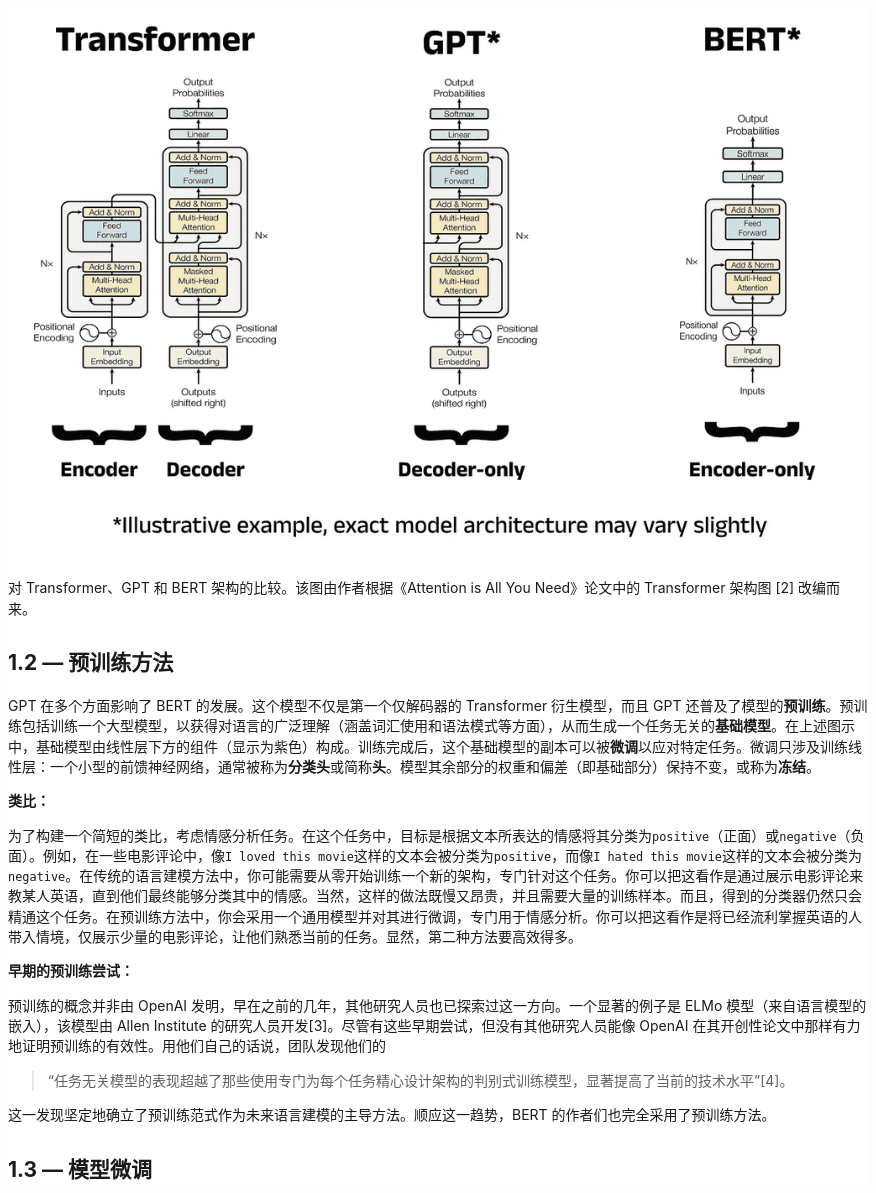 ![](img/c6623d00dc4952aceb3bbacd507ca9f6.png)

对 Transformer、GPT 和 BERT 架构的比较。该图由作者根据《Attention is All You Need》论文中的 Transformer 架构图 [2] 改编而来。

## **1.2 — 预训练方法**

GPT 在多个方面影响了 BERT 的发展。这个模型不仅是第一个仅解码器的 Transformer 衍生模型，而且 GPT 还普及了模型的**预训练**。预训练包括训练一个大型模型，以获得对语言的广泛理解（涵盖词汇使用和语法模式等方面），从而生成一个任务无关的**基础模型**。在上述图示中，基础模型由线性层下方的组件（显示为紫色）构成。训练完成后，这个基础模型的副本可以被**微调**以应对特定任务。微调只涉及训练线性层：一个小型的前馈神经网络，通常被称为**分类头**或简称**头**。模型其余部分的权重和偏差（即基础部分）保持不变，或称为**冻结**。

**类比：**

为了构建一个简短的类比，考虑情感分析任务。在这个任务中，目标是根据文本所表达的情感将其分类为`positive`（正面）或`negative`（负面）。例如，在一些电影评论中，像`I loved this movie`这样的文本会被分类为`positive`，而像`I hated this movie`这样的文本会被分类为`negative`。在传统的语言建模方法中，你可能需要从零开始训练一个新的架构，专门针对这个任务。你可以把这看作是通过展示电影评论来教某人英语，直到他们最终能够分类其中的情感。当然，这样的做法既慢又昂贵，并且需要大量的训练样本。而且，得到的分类器仍然只会精通这个任务。在预训练方法中，你会采用一个通用模型并对其进行微调，专门用于情感分析。你可以把这看作是将已经流利掌握英语的人带入情境，仅展示少量的电影评论，让他们熟悉当前的任务。显然，第二种方法要高效得多。

**早期的预训练尝试：**

预训练的概念并非由 OpenAI 发明，早在之前的几年，其他研究人员也已探索过这一方向。一个显著的例子是 ELMo 模型（来自语言模型的嵌入），该模型由 Allen Institute 的研究人员开发[3]。尽管有这些早期尝试，但没有其他研究人员能像 OpenAI 在其开创性论文中那样有力地证明预训练的有效性。用他们自己的话说，团队发现他们的

> “任务无关模型的表现超越了那些使用专门为每个任务精心设计架构的判别式训练模型，显著提高了当前的技术水平”[4]。

这一发现坚定地确立了预训练范式作为未来语言建模的主导方法。顺应这一趋势，BERT 的作者们也完全采用了预训练方法。

## **1.3 — 模型微调**
